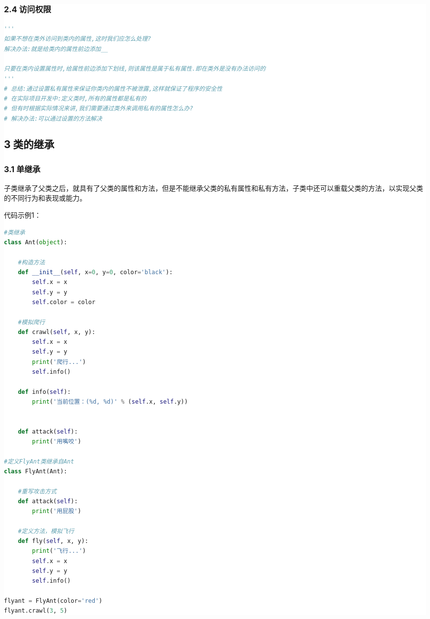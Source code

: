 ### 2.4 访问权限

```Python
'''
如果不想在类外访问到类内的属性,这时我们应怎么处理?
解决办法:就是给类内的属性前边添加__

只要在类内设置属性时,给属性前边添加下划线,则该属性是属于私有属性.即在类外是没有办法访问的
'''
# 总结:通过设置私有属性来保证你类内的属性不被泄露,这样就保证了程序的安全性
# 在实际项目开发中:定义类时,所有的属性都是私有的
# 但有时根据实际情况来讲,我们需要通过类外来调用私有的属性怎么办?
# 解决办法:可以通过设置的方法解决
```



## 3 类的继承

### 3.1 单继承

​	子类继承了父类之后，就具有了父类的属性和方法，但是不能继承父类的私有属性和私有方法，子类中还可以重载父类的方法，以实现父类的不同行为和表现或能力。

代码示例1：

```Python
#类继承
class Ant(object):
    
    #构造方法
    def __init__(self, x=0, y=0, color='black'):
        self.x = x
        self.y = y
        self.color = color
    
    #模拟爬行
    def crawl(self, x, y):
        self.x = x
        self.y = y
        print('爬行...')
        self.info()
    
    def info(self):
        print('当前位置：(%d, %d)' % (self.x, self.y))
        
    
    def attack(self):
        print('用嘴咬')

#定义FlyAnt类继承自Ant
class FlyAnt(Ant):
    
    #重写攻击方式
    def attack(self):
        print('用屁股')
        
    #定义方法，模拟飞行
    def fly(self, x, y):
        print('飞行...')
        self.x = x
        self.y = y
        self.info()

flyant = FlyAnt(color='red')
flyant.crawl(3, 5)
```